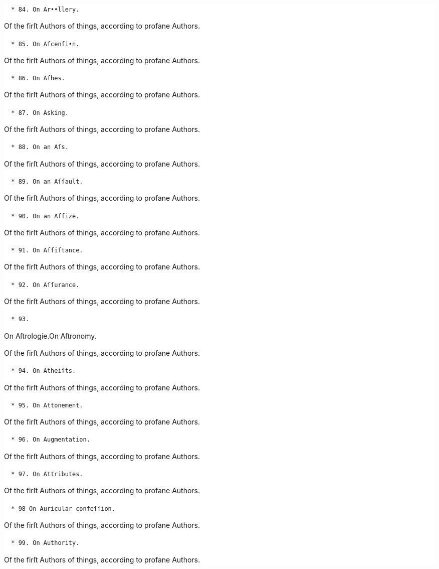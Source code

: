       * 84. On Ar••llery.

Of the firſt Authors of things, according to profane Authors.

      * 85. On Aſcenſi•n.

Of the firſt Authors of things, according to profane Authors.

      * 86. On Aſhes.

Of the firſt Authors of things, according to profane Authors.

      * 87. On Asking.

Of the firſt Authors of things, according to profane Authors.

      * 88. On an Aſs.

Of the firſt Authors of things, according to profane Authors.

      * 89. On an Aſſault.

Of the firſt Authors of things, according to profane Authors.

      * 90. On an Aſſize.

Of the firſt Authors of things, according to profane Authors.

      * 91. On Aſſiſtance.

Of the firſt Authors of things, according to profane Authors.

      * 92. On Aſſurance.

Of the firſt Authors of things, according to profane Authors.

      * 93.
On Aſtrologie.On Aſtronomy.

Of the firſt Authors of things, according to profane Authors.

      * 94. On Atheiſts.

Of the firſt Authors of things, according to profane Authors.

      * 95. On Attonement.

Of the firſt Authors of things, according to profane Authors.

      * 96. On Augmentation.

Of the firſt Authors of things, according to profane Authors.

      * 97. On Attributes.

Of the firſt Authors of things, according to profane Authors.

      * 98 On Auricular confeſſion.

Of the firſt Authors of things, according to profane Authors.

      * 99. On Authority.

Of the firſt Authors of things, according to profane Authors.

